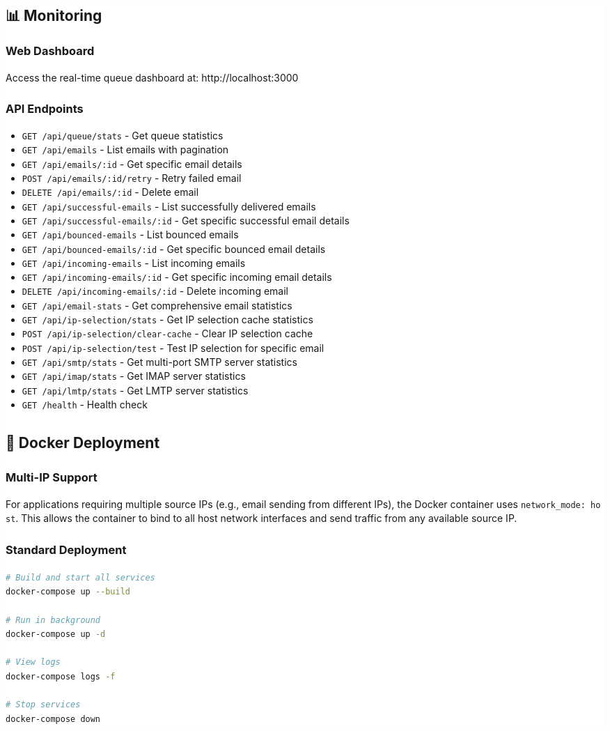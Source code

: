 ## 📊 Monitoring

### Web Dashboard
Access the real-time queue dashboard at: http://localhost:3000

### API Endpoints
- `GET /api/queue/stats` - Get queue statistics
- `GET /api/emails` - List emails with pagination
- `GET /api/emails/:id` - Get specific email details
- `POST /api/emails/:id/retry` - Retry failed email
- `DELETE /api/emails/:id` - Delete email
- `GET /api/successful-emails` - List successfully delivered emails
- `GET /api/successful-emails/:id` - Get specific successful email details
- `GET /api/bounced-emails` - List bounced emails
- `GET /api/bounced-emails/:id` - Get specific bounced email details
- `GET /api/incoming-emails` - List incoming emails
- `GET /api/incoming-emails/:id` - Get specific incoming email details
- `DELETE /api/incoming-emails/:id` - Delete incoming email
- `GET /api/email-stats` - Get comprehensive email statistics
- `GET /api/ip-selection/stats` - Get IP selection cache statistics
- `POST /api/ip-selection/clear-cache` - Clear IP selection cache
- `POST /api/ip-selection/test` - Test IP selection for specific email
- `GET /api/smtp/stats` - Get multi-port SMTP server statistics
- `GET /api/imap/stats` - Get IMAP server statistics
- `GET /api/lmtp/stats` - Get LMTP server statistics
- `GET /health` - Health check

## 🐳 Docker Deployment

### Multi-IP Support
For applications requiring multiple source IPs (e.g., email sending from different IPs), the Docker container uses `network_mode: host`. This allows the container to bind to all host network interfaces and send traffic from any available source IP.

### Standard Deployment
```bash
# Build and start all services
docker-compose up --build

# Run in background
docker-compose up -d

# View logs
docker-compose logs -f

# Stop services
docker-compose down
```
